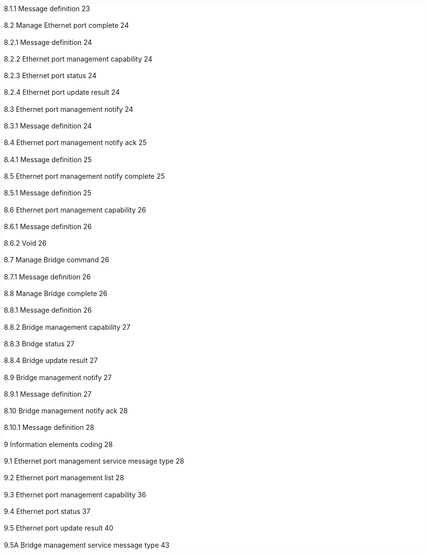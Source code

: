 8.1.1 Message definition 23

8.2 Manage Ethernet port complete 24

8.2.1 Message definition 24

8.2.2 Ethernet port management capability 24

8.2.3 Ethernet port status 24

8.2.4 Ethernet port update result 24

8.3 Ethernet port management notify 24

8.3.1 Message definition 24

8.4 Ethernet port management notify ack 25

8.4.1 Message definition 25

8.5 Ethernet port management notify complete 25

8.5.1 Message definition 25

8.6 Ethernet port management capability 26

8.6.1 Message definition 26

8.6.2 Void 26

8.7 Manage Bridge command 26

8.7.1 Message definition 26

8.8 Manage Bridge complete 26

8.8.1 Message definition 26

8.8.2 Bridge management capability 27

8.8.3 Bridge status 27

8.8.4 Bridge update result 27

8.9 Bridge management notify 27

8.9.1 Message definition 27

8.10 Bridge management notify ack 28

8.10.1 Message definition 28

9 Information elements coding 28

9.1 Ethernet port management service message type 28

9.2 Ethernet port management list 28

9.3 Ethernet port management capability 36

9.4 Ethernet port status 37

9.5 Ethernet port update result 40

9.5A Bridge management service message type 43

